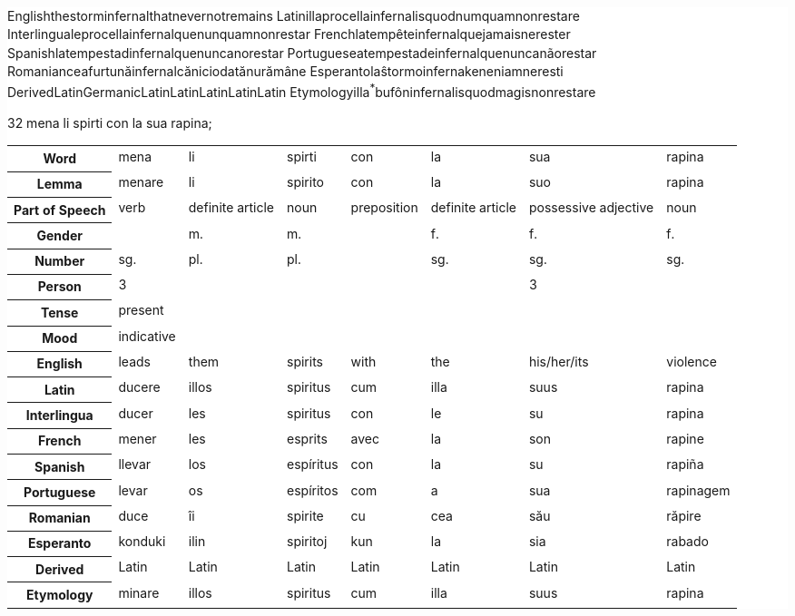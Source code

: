 <tr><th>English</th><td>the</td><td>storm</td><td>infernal</td><td>that</td><td>never</td><td>not</td><td>remains</td></tr>
<tr><th>Latin</th><td>illa</td><td>procella</td><td>infernalis</td><td>quod</td><td>numquam</td><td>non</td><td>restare</td></tr>
<tr><th>Interlingua</th><td>le</td><td>procella</td><td>infernal</td><td>que</td><td>nunquam</td><td>non</td><td>restar</td></tr>
<tr><th>French</th><td>la</td><td>tempête</td><td>infernal</td><td>que</td><td>jamais</td><td>ne</td><td>rester</td></tr>
<tr><th>Spanish</th><td>la</td><td>tempestad</td><td>infernal</td><td>que</td><td>nunca</td><td>no</td><td>restar</td></tr>
<tr><th>Portuguese</th><td>a</td><td>tempestade</td><td>infernal</td><td>que</td><td>nunca</td><td>não</td><td>restar</td></tr>
<tr><th>Romanian</th><td>cea</td><td>furtună</td><td>infernal</td><td>că</td><td>niciodată</td><td>nu</td><td>rămâne</td></tr>
<tr><th>Esperanto</th><td>la</td><td>ŝtormo</td><td>inferna</td><td>ke</td><td>neniam</td><td>ne</td><td>resti</td></tr>
<tr><th>Derived</th><td>Latin</td><td>Germanic</td><td>Latin</td><td>Latin</td><td>Latin</td><td>Latin</td><td>Latin</td></tr>
<tr><th>Etymology</th><td>illa</td><td><sup>*</sup>bufôn</td><td>infernalis</td><td>quod</td><td>magis</td><td>non</td><td>restare</td></tr>
</table>

32 mena li spirti con la sua rapina;

<table>
<tr><th>Word</th><td>mena</td><td>li</td><td>spirti</td><td>con</td><td>la</td><td>sua</td><td>rapina</td></tr>
<tr><th>Lemma</th><td>menare</td><td>li</td><td>spirito</td><td>con</td><td>la</td><td>suo</td><td>rapina</td></tr>
<tr><th>Part of Speech</th><td>verb</td><td>definite article</td><td>noun</td><td>preposition</td><td>definite article</td><td>possessive adjective</td><td>noun</td></tr>
<tr><th>Gender</th><td></td><td>m.</td><td>m.</td><td></td><td>f.</td><td>f.</td><td>f.</td></tr>
<tr><th>Number</th><td>sg.</td><td>pl.</td><td>pl.</td><td></td><td>sg.</td><td>sg.</td><td>sg.</td></tr>
<tr><th>Person</th><td>3</td><td></td><td></td><td></td><td></td><td>3</td><td></td></tr>
<tr><th>Tense</th><td>present</td><td></td><td></td><td></td><td></td><td></td><td></td></tr>
<tr><th>Mood</th><td>indicative</td><td></td><td></td><td></td><td></td><td></td><td></td></tr>
<tr><th>English</th><td>leads</td><td>them</td><td>spirits</td><td>with</td><td>the</td><td>his/her/its</td><td>violence</td></tr>
<tr><th>Latin</th><td>ducere</td><td>illos</td><td>spiritus</td><td>cum</td><td>illa</td><td>suus</td><td>rapina</td></tr>
<tr><th>Interlingua</th><td>ducer</td><td>les</td><td>spiritus</td><td>con</td><td>le</td><td>su</td><td>rapina</td></tr>
<tr><th>French</th><td>mener</td><td>les</td><td>esprits</td><td>avec</td><td>la</td><td>son</td><td>rapine</td></tr>
<tr><th>Spanish</th><td>llevar</td><td>los</td><td>espíritus</td><td>con</td><td>la</td><td>su</td><td>rapiña</td></tr>
<tr><th>Portuguese</th><td>levar</td><td>os</td><td>espíritos</td><td>com</td><td>a</td><td>sua</td><td>rapinagem</td></tr>
<tr><th>Romanian</th><td>duce</td><td>îi</td><td>spirite</td><td>cu</td><td>cea</td><td>său</td><td>răpire</td></tr>
<tr><th>Esperanto</th><td>konduki</td><td>ilin</td><td>spiritoj</td><td>kun</td><td>la</td><td>sia</td><td>rabado</td></tr>
<tr><th>Derived</th><td>Latin</td><td>Latin</td><td>Latin</td><td>Latin</td><td>Latin</td><td>Latin</td><td>Latin</td></tr>
<tr><th>Etymology</th><td>minare</td><td>illos</td><td>spiritus</td><td>cum</td><td>illa</td><td>suus</td><td>rapina</td></tr>
</table>
